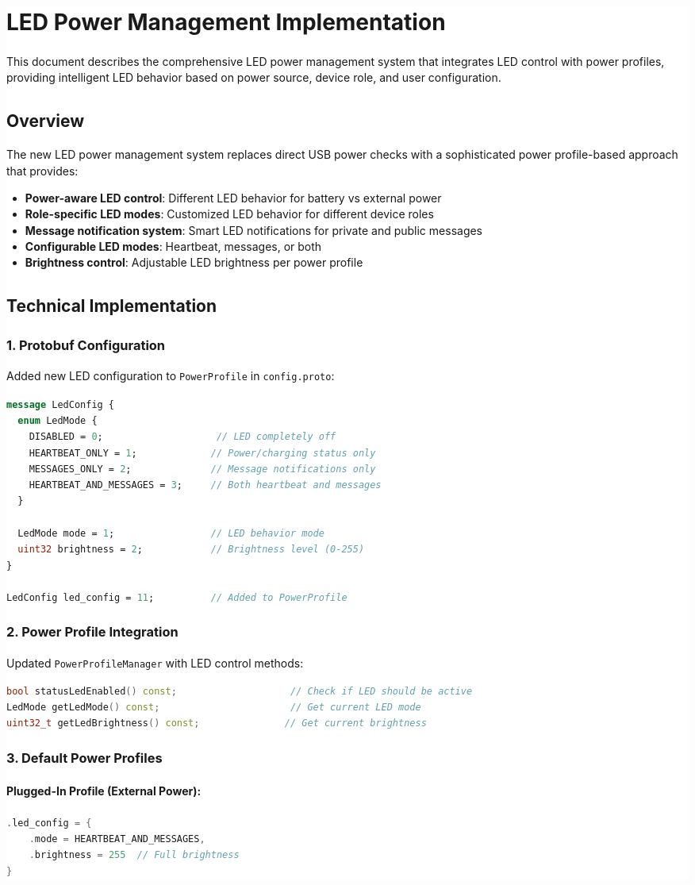 # LED Power Management Implementation

This document describes the comprehensive LED power management system that integrates LED control with power profiles, providing intelligent LED behavior based on power source, device role, and user configuration.

## Overview

The new LED power management system replaces direct USB power checks with a sophisticated power profile-based approach that provides:

- **Power-aware LED control**: Different LED behavior for battery vs external power
- **Role-specific LED modes**: Customized LED behavior for different device roles
- **Message notification system**: Smart LED notifications for private and public messages
- **Configurable LED modes**: Heartbeat, messages, or both
- **Brightness control**: Adjustable LED brightness per power profile

## Technical Implementation

### 1. Protobuf Configuration

Added new LED configuration to `PowerProfile` in `config.proto`:

```protobuf
message LedConfig {
  enum LedMode {
    DISABLED = 0;                    // LED completely off
    HEARTBEAT_ONLY = 1;             // Power/charging status only
    MESSAGES_ONLY = 2;              // Message notifications only
    HEARTBEAT_AND_MESSAGES = 3;     // Both heartbeat and messages
  }
  
  LedMode mode = 1;                 // LED behavior mode
  uint32 brightness = 2;            // Brightness level (0-255)
}

LedConfig led_config = 11;          // Added to PowerProfile
```

### 2. Power Profile Integration

Updated `PowerProfileManager` with LED control methods:

```cpp
bool statusLedEnabled() const;                    // Check if LED should be active
LedMode getLedMode() const;                       // Get current LED mode
uint32_t getLedBrightness() const;               // Get current brightness
```

### 3. Default Power Profiles

#### Plugged-In Profile (External Power):
```cpp
.led_config = {
    .mode = HEARTBEAT_AND_MESSAGES,
    .brightness = 255  // Full brightness
}
```
